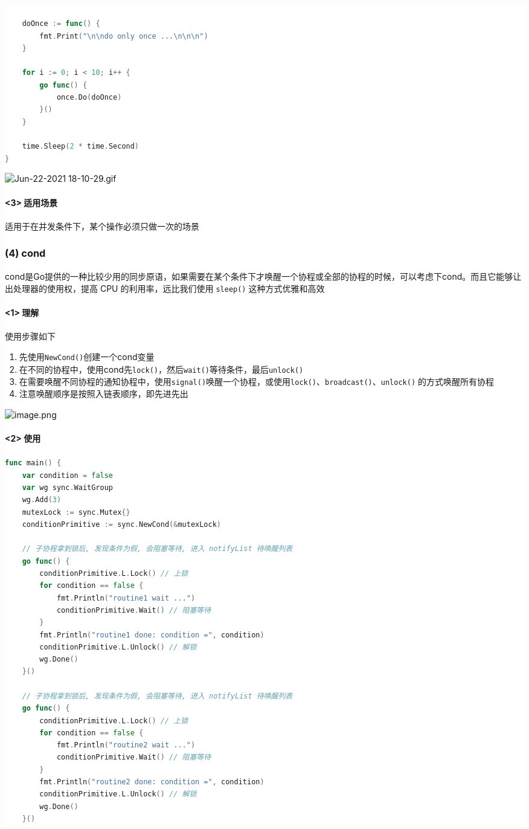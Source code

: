 ```go
    
	doOnce := func() {
		fmt.Print("\n\ndo only once ...\n\n\n")
	}
    
	for i := 0; i < 10; i++ {
		go func() {
			once.Do(doOnce)
		}()
	}
    
	time.Sleep(2 * time.Second)
}
```
![Jun-22-2021 18-10-29.gif](https://cdn.nlark.com/yuque/0/2021/gif/223819/1624356686900-c04b7937-f754-4d51-9d49-b756af00cc1e.gif#clientId=uaeee75ae-b95b-4&from=drop&height=421&id=u8d00c248&margin=%5Bobject%20Object%5D&name=Jun-22-2021%2018-10-29.gif&originHeight=432&originWidth=656&originalType=binary&ratio=1&size=383191&status=done&style=shadow&taskId=uf09286d8-ac2d-4b48-86a4-9ec5381afc0&width=640)
#### <3> 适用场景
适用于在并发条件下，某个操作必须只做一次的场景
### (4) cond
cond是Go提供的一种比较少用的同步原语，如果需要在某个条件下才唤醒一个协程或全部的协程的时候，可以考虑下cond。而且它能够让出处理器的使用权，提高 CPU 的利用率，远比我们使用 `sleep()` 这种方式优雅和高效
#### <1> 理解
使用步骤如下

1. 先使用`NewCond()`创建一个cond变量
1. 在不同的协程中，使用cond先`lock()`，然后`wait()`等待条件，最后`unlock()`
1. 在需要唤醒不同协程的通知协程中，使用`signal()`唤醒一个协程，或使用`lock()`、`broadcast()`、`unlock()` 的方式唤醒所有协程
1. 注意唤醒顺序是按照入链表顺序，即先进先出

![image.png](https://cdn.nlark.com/yuque/0/2021/png/223819/1624529005705-de3bc4e4-f667-42dc-91da-2a085ca23686.png#clientId=uabe1abfe-a8b6-4&from=paste&height=415&id=ua0832a82&margin=%5Bobject%20Object%5D&name=image.png&originHeight=415&originWidth=783&originalType=binary&ratio=1&size=46111&status=done&style=shadow&taskId=u425acc5c-dd6e-4ab7-92f1-39dfae7d4ec&width=783)
#### <2> 使用
```go
func main() {
    var condition = false
	var wg sync.WaitGroup
	wg.Add(3)
	mutexLock := sync.Mutex{}
	conditionPrimitive := sync.NewCond(&mutexLock)

	// 子协程拿到锁后, 发现条件为假, 会阻塞等待, 进入 notifyList 待唤醒列表
	go func() {
		conditionPrimitive.L.Lock() // 上锁
		for condition == false {
			fmt.Println("routine1 wait ...")
			conditionPrimitive.Wait() // 阻塞等待
		}
		fmt.Println("routine1 done: condition =", condition)
		conditionPrimitive.L.Unlock() // 解锁
		wg.Done()
	}()

	// 子协程拿到锁后, 发现条件为假, 会阻塞等待, 进入 notifyList 待唤醒列表
	go func() {
		conditionPrimitive.L.Lock() // 上锁
		for condition == false {
			fmt.Println("routine2 wait ...")
			conditionPrimitive.Wait() // 阻塞等待
		}
		fmt.Println("routine2 done: condition =", condition)
		conditionPrimitive.L.Unlock() // 解锁
		wg.Done()
	}()
```